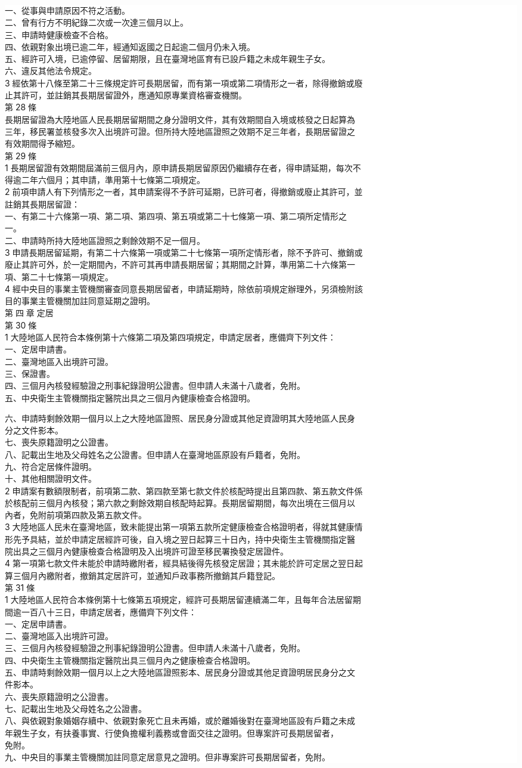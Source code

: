 
一、從事與申請原因不符之活動。  
二、曾有行方不明紀錄二次或一次達三個月以上。  
三、申請時健康檢查不合格。  
四、依親對象出境已逾二年，經通知返國之日起逾二個月仍未入境。  
五、經許可入境，已逾停留、居留期限，且在臺灣地區育有已設戶籍之未成年親生子女。  
六、違反其他法令規定。  
3 經依第十八條至第二十三條規定許可長期居留，而有第一項或第二項情形之一者，除得撤銷或廢  
止其許可，並註銷其長期居留證外，應通知原專業資格審查機關。  
第 28 條  
長期居留證為大陸地區人民長期居留期間之身分證明文件，其有效期間自入境或核發之日起算為  
三年，移民署並核發多次入出境許可證。但所持大陸地區證照之效期不足三年者，長期居留證之  
有效期間得予縮短。  
第 29 條  
1 長期居留證有效期間屆滿前三個月內，原申請長期居留原因仍繼續存在者，得申請延期，每次不  
得逾二年六個月；其申請，準用第十七條第二項規定。  
2 前項申請人有下列情形之一者，其申請案得不予許可延期，已許可者，得撤銷或廢止其許可，並  
註銷其長期居留證：  
一、有第二十六條第一項、第二項、第四項、第五項或第二十七條第一項、第二項所定情形之  
一。  
二、申請時所持大陸地區證照之剩餘效期不足一個月。  
3 申請長期居留延期，有第二十六條第一項或第二十七條第一項所定情形者，除不予許可、撤銷或  
廢止其許可外，於一定期間內，不許可其再申請長期居留；其期間之計算，準用第二十六條第一  
項、第二十七條第一項規定。  
4 經中央目的事業主管機關審查同意長期居留者，申請延期時，除依前項規定辦理外，另須檢附該  
目的事業主管機關加註同意延期之證明。  
第 四 章 定居  
第 30 條  
1 大陸地區人民符合本條例第十六條第二項及第四項規定，申請定居者，應備齊下列文件：  
一、定居申請書。  
二、臺灣地區入出境許可證。  
三、保證書。  
四、三個月內核發經驗證之刑事紀錄證明公證書。但申請人未滿十八歲者，免附。  
五、中央衛生主管機關指定醫院出具之三個月內健康檢查合格證明。  


六、申請時剩餘效期一個月以上之大陸地區證照、居民身分證或其他足資證明其大陸地區人民身  
分之文件影本。  
七、喪失原籍證明之公證書。  
八、記載出生地及父母姓名之公證書。但申請人在臺灣地區原設有戶籍者，免附。  
九、符合定居條件證明。  
十、其他相關證明文件。  
2 申請案有數額限制者，前項第二款、第四款至第七款文件於核配時提出且第四款、第五款文件係  
於核配前三個月內核發；第六款之剩餘效期自核配時起算。長期居留期間，每次出境在三個月以  
內者，免附前項第四款及第五款文件。  
3 大陸地區人民未在臺灣地區，致未能提出第一項第五款所定健康檢查合格證明者，得就其健康情  
形先予具結，並於申請定居經許可後，自入境之翌日起算三十日內，持中央衛生主管機關指定醫  
院出具之三個月內健康檢查合格證明及入出境許可證至移民署換發定居證件。  
4 第一項第七款文件未能於申請時繳附者，經具結後得先核發定居證；其未能於許可定居之翌日起  
算三個月內繳附者，撤銷其定居許可，並通知戶政事務所撤銷其戶籍登記。  
第 31 條  
1 大陸地區人民符合本條例第十七條第五項規定，經許可長期居留連續滿二年，且每年合法居留期  
間逾一百八十三日，申請定居者，應備齊下列文件：  
一、定居申請書。  
二、臺灣地區入出境許可證。  
三、三個月內核發經驗證之刑事紀錄證明公證書。但申請人未滿十八歲者，免附。  
四、中央衛生主管機關指定醫院出具三個月內之健康檢查合格證明。  
五、申請時剩餘效期一個月以上之大陸地區證照影本、居民身分證或其他足資證明居民身分之文  
件影本。  
六、喪失原籍證明之公證書。  
七、記載出生地及父母姓名之公證書。  
八、與依親對象婚姻存續中、依親對象死亡且未再婚，或於離婚後對在臺灣地區設有戶籍之未成  
年親生子女，有扶養事實、行使負擔權利義務或會面交往之證明。但專案許可長期居留者，  
免附。  
九、中央目的事業主管機關加註同意定居意見之證明。但非專案許可長期居留者，免附。  
